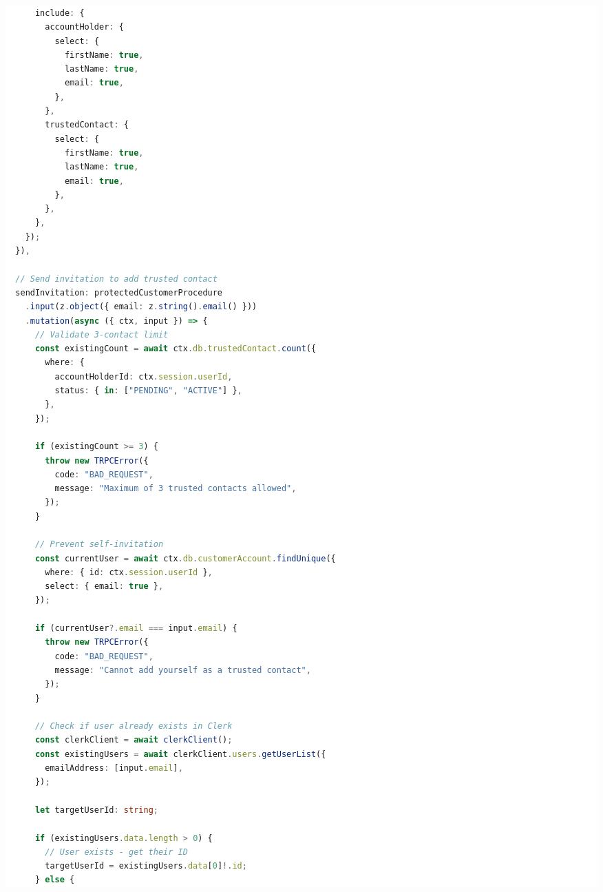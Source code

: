 ```typescript
      include: {
        accountHolder: {
          select: {
            firstName: true,
            lastName: true,
            email: true,
          },
        },
        trustedContact: {
          select: {
            firstName: true,
            lastName: true,
            email: true,
          },
        },
      },
    });
  }),

  // Send invitation to add trusted contact
  sendInvitation: protectedCustomerProcedure
    .input(z.object({ email: z.string().email() }))
    .mutation(async ({ ctx, input }) => {
      // Validate 3-contact limit
      const existingCount = await ctx.db.trustedContact.count({
        where: {
          accountHolderId: ctx.session.userId,
          status: { in: ["PENDING", "ACTIVE"] },
        },
      });

      if (existingCount >= 3) {
        throw new TRPCError({
          code: "BAD_REQUEST",
          message: "Maximum of 3 trusted contacts allowed",
        });
      }

      // Prevent self-invitation
      const currentUser = await ctx.db.customerAccount.findUnique({
        where: { id: ctx.session.userId },
        select: { email: true },
      });

      if (currentUser?.email === input.email) {
        throw new TRPCError({
          code: "BAD_REQUEST",
          message: "Cannot add yourself as a trusted contact",
        });
      }

      // Check if user already exists in Clerk
      const clerkClient = await clerkClient();
      const existingUsers = await clerkClient.users.getUserList({
        emailAddress: [input.email],
      });

      let targetUserId: string;

      if (existingUsers.data.length > 0) {
        // User exists - get their ID
        targetUserId = existingUsers.data[0]!.id;
      } else {
```